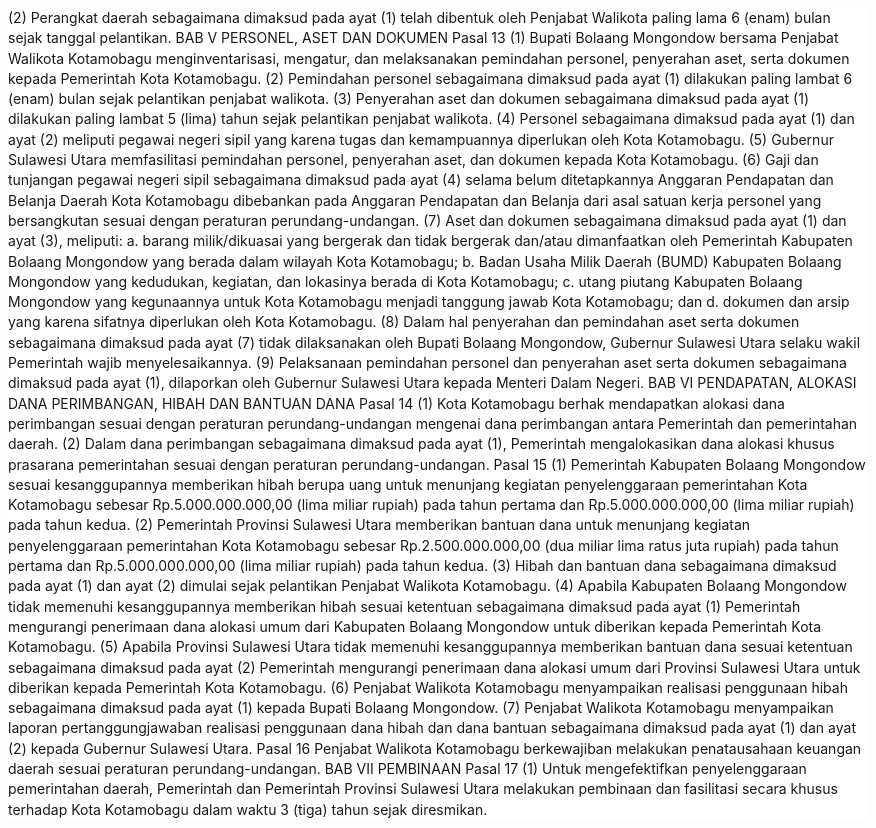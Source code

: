 (2) Perangkat daerah sebagaimana dimaksud pada ayat (1) telah dibentuk oleh Penjabat Walikota paling lama 6 (enam) bulan sejak tanggal pelantikan. BAB V PERSONEL, ASET DAN DOKUMEN
Pasal 13
(1) Bupati Bolaang Mongondow bersama Penjabat Walikota Kotamobagu menginventarisasi, mengatur, dan melaksanakan pemindahan personel, penyerahan aset, serta dokumen kepada Pemerintah Kota Kotamobagu.
(2) Pemindahan personel sebagaimana dimaksud pada ayat (1) dilakukan paling lambat 6 (enam) bulan sejak pelantikan penjabat walikota.
(3) Penyerahan aset dan dokumen sebagaimana dimaksud pada ayat (1) dilakukan paling lambat 5 (lima) tahun sejak pelantikan penjabat walikota.
(4) Personel sebagaimana dimaksud pada ayat (1) dan ayat (2) meliputi pegawai negeri sipil yang karena tugas dan kemampuannya diperlukan oleh Kota Kotamobagu.
(5) Gubernur Sulawesi Utara memfasilitasi pemindahan personel, penyerahan aset, dan dokumen kepada Kota Kotamobagu.
(6) Gaji dan tunjangan pegawai negeri sipil sebagaimana dimaksud pada ayat (4) selama belum ditetapkannya Anggaran Pendapatan dan Belanja Daerah Kota Kotamobagu dibebankan pada Anggaran Pendapatan dan Belanja dari asal satuan kerja personel yang bersangkutan sesuai dengan peraturan perundang-undangan.
(7) Aset dan dokumen sebagaimana dimaksud pada ayat (1) dan ayat (3), meliputi:
a. barang milik/dikuasai yang bergerak dan tidak bergerak dan/atau dimanfaatkan oleh Pemerintah Kabupaten Bolaang Mongondow yang berada dalam wilayah Kota Kotamobagu;
b. Badan Usaha Milik Daerah (BUMD) Kabupaten Bolaang Mongondow yang kedudukan, kegiatan, dan lokasinya berada di Kota Kotamobagu;
c. utang piutang Kabupaten Bolaang Mongondow yang kegunaannya untuk Kota Kotamobagu menjadi tanggung jawab Kota Kotamobagu; dan
d. dokumen dan arsip yang karena sifatnya diperlukan oleh Kota Kotamobagu.
(8) Dalam hal penyerahan dan pemindahan aset serta dokumen sebagaimana dimaksud pada ayat (7) tidak dilaksanakan oleh Bupati Bolaang Mongondow, Gubernur Sulawesi Utara selaku wakil Pemerintah wajib menyelesaikannya.
(9) Pelaksanaan pemindahan personel dan penyerahan aset serta dokumen sebagaimana dimaksud pada ayat (1), dilaporkan oleh Gubernur Sulawesi Utara kepada Menteri Dalam Negeri. BAB VI PENDAPATAN, ALOKASI DANA PERIMBANGAN, HIBAH DAN BANTUAN DANA
Pasal 14
(1) Kota Kotamobagu berhak mendapatkan alokasi dana perimbangan sesuai dengan peraturan perundang-undangan mengenai dana perimbangan antara Pemerintah dan pemerintahan daerah.
(2) Dalam dana perimbangan sebagaimana dimaksud pada ayat (1), Pemerintah mengalokasikan dana alokasi khusus prasarana pemerintahan sesuai dengan peraturan perundang-undangan.
Pasal 15
(1) Pemerintah Kabupaten Bolaang Mongondow sesuai kesanggupannya memberikan hibah berupa uang untuk menunjang kegiatan penyelenggaraan pemerintahan Kota Kotamobagu sebesar Rp.5.000.000.000,00 (lima miliar rupiah) pada tahun pertama dan Rp.5.000.000.000,00 (lima miliar rupiah) pada tahun kedua.
(2) Pemerintah Provinsi Sulawesi Utara memberikan bantuan dana untuk menunjang kegiatan penyelenggaraan pemerintahan Kota Kotamobagu sebesar Rp.2.500.000.000,00 (dua miliar lima ratus juta rupiah) pada tahun pertama dan Rp.5.000.000.000,00 (lima miliar rupiah) pada tahun kedua.
(3) Hibah dan bantuan dana sebagaimana dimaksud pada ayat (1) dan ayat (2) dimulai sejak pelantikan Penjabat Walikota Kotamobagu.
(4) Apabila Kabupaten Bolaang Mongondow tidak memenuhi kesanggupannya memberikan hibah sesuai ketentuan sebagaimana dimaksud pada ayat (1) Pemerintah mengurangi penerimaan dana alokasi umum dari Kabupaten Bolaang Mongondow untuk diberikan kepada Pemerintah Kota Kotamobagu.
(5) Apabila Provinsi Sulawesi Utara tidak memenuhi kesanggupannya memberikan bantuan dana sesuai ketentuan sebagaimana dimaksud pada ayat (2) Pemerintah mengurangi penerimaan dana alokasi umum dari Provinsi Sulawesi Utara untuk diberikan kepada Pemerintah Kota Kotamobagu.
(6) Penjabat Walikota Kotamobagu menyampaikan realisasi penggunaan hibah sebagaimana dimaksud pada ayat (1) kepada Bupati Bolaang Mongondow.
(7) Penjabat Walikota Kotamobagu menyampaikan laporan pertanggungjawaban realisasi penggunaan dana hibah dan dana bantuan sebagaimana dimaksud pada ayat (1) dan ayat (2) kepada Gubernur Sulawesi Utara.
Pasal 16
Penjabat Walikota Kotamobagu berkewajiban melakukan penatausahaan keuangan daerah sesuai peraturan perundang-undangan.
BAB VII PEMBINAAN
Pasal 17
(1) Untuk mengefektifkan penyelenggaraan pemerintahan daerah, Pemerintah dan Pemerintah Provinsi Sulawesi Utara melakukan pembinaan dan fasilitasi secara khusus terhadap Kota Kotamobagu dalam waktu 3 (tiga) tahun sejak diresmikan.